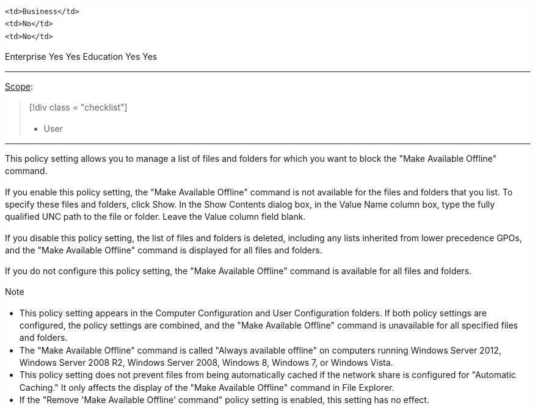     <td>Business</td>
    <td>No</td>
    <td>No</td>
</tr>
<tr>
    <td>Enterprise</td>
    <td>Yes</td>
    <td>Yes</td>
</tr>
<tr>
    <td>Education</td>
    <td>Yes</td>
    <td>Yes</td>
</tr>
</table>


<hr/>


[Scope](./policy-configuration-service-provider.md#policy-scope):

> [!div class = "checklist"]
> * User

<hr/>



This policy setting allows you to manage a list of files and folders for which you want to block the "Make Available Offline" command.

If you enable this policy setting, the "Make Available Offline" command is not available for the files and folders that you list. To specify these files and folders, click Show. In the Show Contents dialog box, in the Value Name column box, type the fully qualified UNC path to the file or folder. Leave the Value column field blank.

If you disable this policy setting, the list of files and folders is deleted, including any lists inherited from lower precedence GPOs, and the "Make Available Offline" command is displayed for all files and folders.

If you do not configure this policy setting, the "Make Available Offline" command is available for all files and folders.

> [!NOTE]
> - This policy setting appears in the Computer Configuration and User Configuration folders. If both policy settings are configured, the policy settings are combined, and the "Make Available Offline" command is unavailable for all specified files and folders.
> - The "Make Available Offline" command is called "Always available offline" on computers running Windows Server 2012, Windows Server 2008 R2, Windows Server 2008, Windows 8, Windows 7, or Windows Vista.
> - This policy setting does not prevent files from being automatically cached if the network share is configured for "Automatic Caching." It only affects the display of the "Make Available Offline" command in File Explorer.
> - If the "Remove 'Make Available Offline' command" policy setting is enabled, this setting has no effect.
